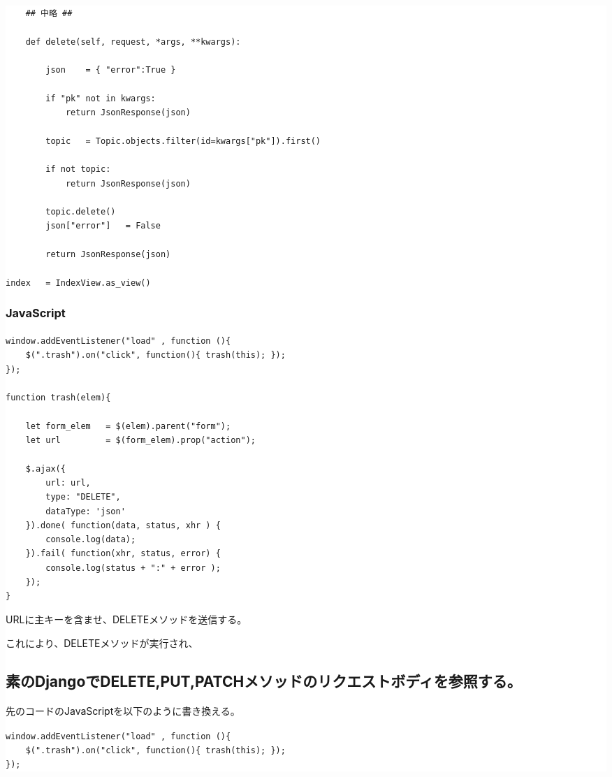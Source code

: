         ## 中略 ##
    
        def delete(self, request, *args, **kwargs):
        
            json    = { "error":True }
    
            if "pk" not in kwargs:
                return JsonResponse(json)
    
            topic   = Topic.objects.filter(id=kwargs["pk"]).first()
    
            if not topic:
                return JsonResponse(json)
    
            topic.delete()
            json["error"]   = False
    
            return JsonResponse(json)
    
    index   = IndexView.as_view()


### JavaScript


    window.addEventListener("load" , function (){
        $(".trash").on("click", function(){ trash(this); });
    });
    
    function trash(elem){
    
        let form_elem   = $(elem).parent("form");
        let url         = $(form_elem).prop("action");
    
        $.ajax({
            url: url,
            type: "DELETE",
            dataType: 'json'
        }).done( function(data, status, xhr ) { 
            console.log(data);
        }).fail( function(xhr, status, error) {
            console.log(status + ":" + error );
        }); 
    }

URLに主キーを含ませ、DELETEメソッドを送信する。

これにより、DELETEメソッドが実行され、


## 素のDjangoでDELETE,PUT,PATCHメソッドのリクエストボディを参照する。

先のコードのJavaScriptを以下のように書き換える。

    window.addEventListener("load" , function (){
        $(".trash").on("click", function(){ trash(this); });
    });
    